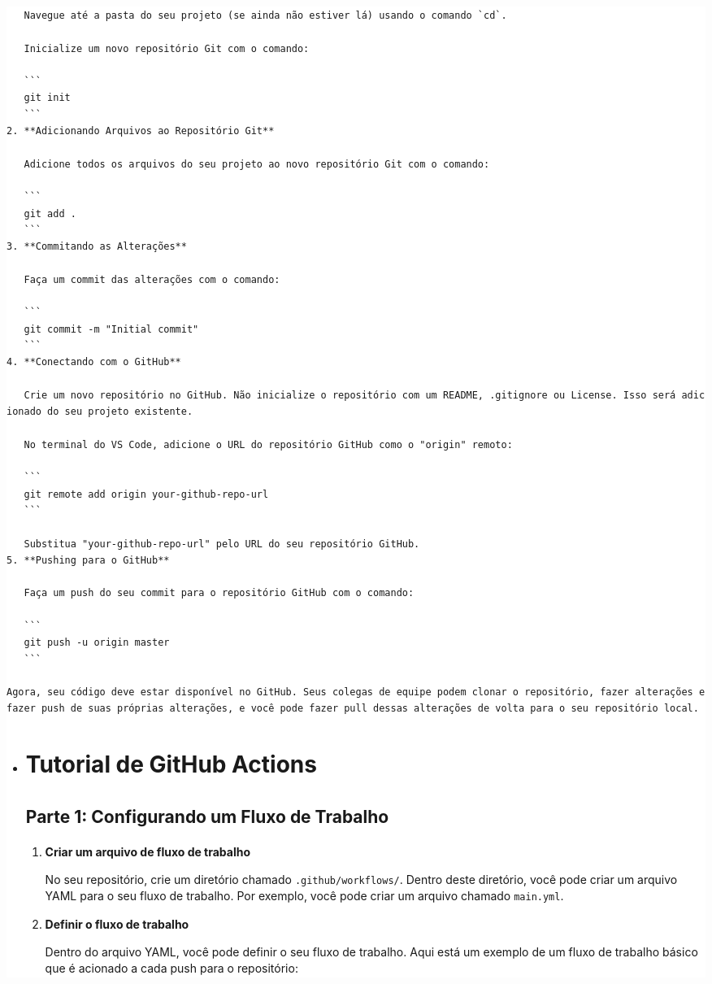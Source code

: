        Navegue até a pasta do seu projeto (se ainda não estiver lá) usando o comando `cd`.

       Inicialize um novo repositório Git com o comando:

       ```
       git init
       ```
    2. **Adicionando Arquivos ao Repositório Git**

       Adicione todos os arquivos do seu projeto ao novo repositório Git com o comando:

       ```
       git add .
       ```
    3. **Commitando as Alterações**

       Faça um commit das alterações com o comando:

       ```
       git commit -m "Initial commit"
       ```
    4. **Conectando com o GitHub**

       Crie um novo repositório no GitHub. Não inicialize o repositório com um README, .gitignore ou License. Isso será adicionado do seu projeto existente.

       No terminal do VS Code, adicione o URL do repositório GitHub como o "origin" remoto:

       ```
       git remote add origin your-github-repo-url
       ```

       Substitua "your-github-repo-url" pelo URL do seu repositório GitHub.
    5. **Pushing para o GitHub**

       Faça um push do seu commit para o repositório GitHub com o comando:

       ```
       git push -u origin master
       ```

    Agora, seu código deve estar disponível no GitHub. Seus colegas de equipe podem clonar o repositório, fazer alterações e fazer push de suas próprias alterações, e você pode fazer pull dessas alterações de volta para o seu repositório local.
  - # Tutorial de GitHub Actions

    ## Parte 1: Configurando um Fluxo de Trabalho

    1. **Criar um arquivo de fluxo de trabalho**

       No seu repositório, crie um diretório chamado `.github/workflows/`. Dentro deste diretório, você pode criar um arquivo YAML para o seu fluxo de trabalho. Por exemplo, você pode criar um arquivo chamado `main.yml`.
    2. **Definir o fluxo de trabalho**

       Dentro do arquivo YAML, você pode definir o seu fluxo de trabalho. Aqui está um exemplo de um fluxo de trabalho básico que é acionado a cada push para o repositório:
